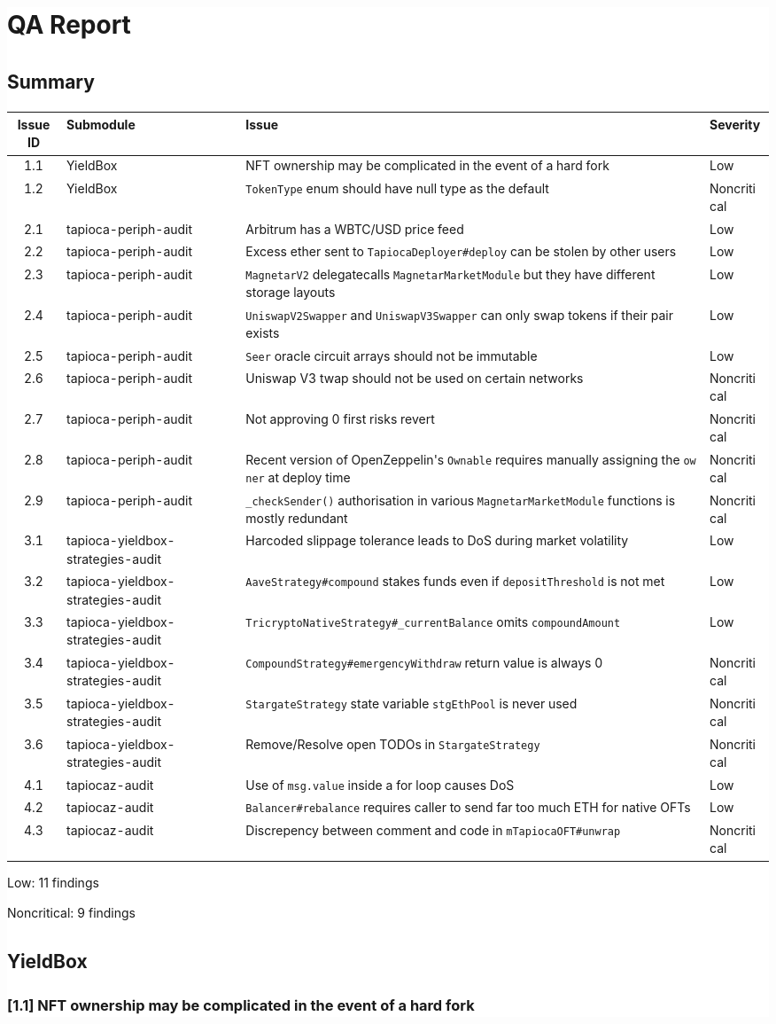 # QA Report

## Summary

|Issue ID|Submodule|Issue|Severity|
|:-:|:-|:-|:-|
|1.1|YieldBox|NFT ownership may be complicated in the event of a hard fork|Low|
|1.2|YieldBox|`TokenType` enum should have null type as the default|Noncritical|
|2.1|tapioca-periph-audit|Arbitrum has a WBTC/USD price feed|Low|
|2.2|tapioca-periph-audit|Excess ether sent to `TapiocaDeployer#deploy` can be stolen by other users|Low|
|2.3|tapioca-periph-audit|`MagnetarV2` delegatecalls `MagnetarMarketModule` but they have different storage layouts|Low|
|2.4|tapioca-periph-audit|`UniswapV2Swapper` and `UniswapV3Swapper` can only swap tokens if their pair exists|Low|
|2.5|tapioca-periph-audit|`Seer` oracle circuit arrays should not be immutable|Low|
|2.6|tapioca-periph-audit|Uniswap V3 twap should not be used on certain networks|Noncritical|
|2.7|tapioca-periph-audit|Not approving 0 first risks revert|Noncritical|
|2.8|tapioca-periph-audit|Recent version of OpenZeppelin's `Ownable` requires manually assigning the `owner` at deploy time|Noncritical|
|2.9|tapioca-periph-audit|`_checkSender()` authorisation in various `MagnetarMarketModule` functions is mostly redundant|Noncritical|
|3.1|tapioca-yieldbox-strategies-audit|Harcoded slippage tolerance leads to DoS during market volatility|Low|
|3.2|tapioca-yieldbox-strategies-audit|`AaveStrategy#compound` stakes funds even if `depositThreshold` is not met|Low|
|3.3|tapioca-yieldbox-strategies-audit|`TricryptoNativeStrategy#_currentBalance` omits `compoundAmount`|Low|
|3.4|tapioca-yieldbox-strategies-audit|`CompoundStrategy#emergencyWithdraw` return value is always 0|Noncritical|
|3.5|tapioca-yieldbox-strategies-audit|`StargateStrategy` state variable `stgEthPool` is never used|Noncritical|
|3.6|tapioca-yieldbox-strategies-audit|Remove/Resolve open TODOs in `StargateStrategy`|Noncritical|
|4.1|tapiocaz-audit|Use of `msg.value` inside a for loop causes DoS|Low|
|4.2|tapiocaz-audit|`Balancer#rebalance` requires caller to send far too much ETH for native OFTs|Low|
|4.3|tapiocaz-audit|Discrepency between comment and code in `mTapiocaOFT#unwrap`|Noncritical|

Low: 11 findings

Noncritical: 9 findings

## YieldBox

### [1.1] NFT ownership may be complicated in the event of a hard fork
